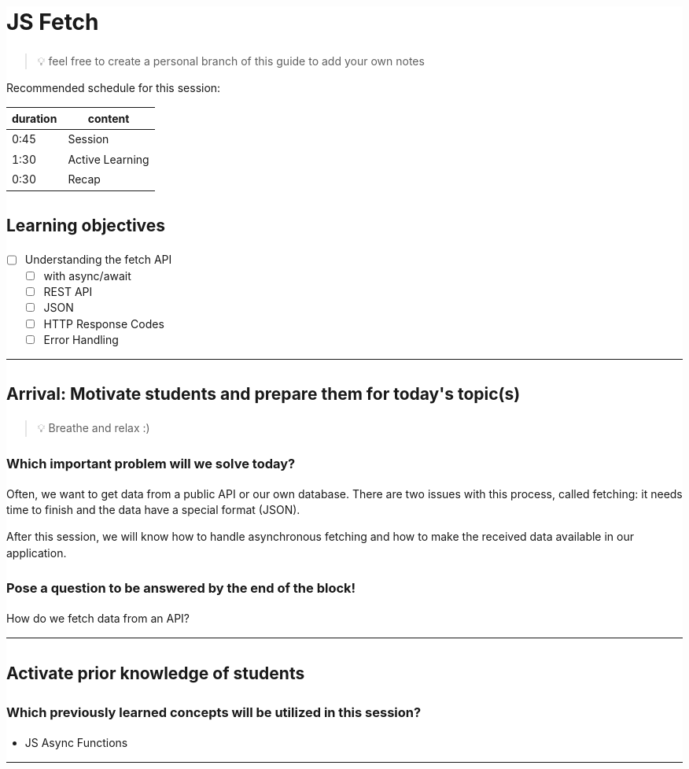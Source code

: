 # JS Fetch

> 💡 feel free to create a personal branch of this guide to add your own notes

Recommended schedule for this session:

| duration | content         |
| -------- | --------------- |
| 0:45     | Session         |
| 1:30     | Active Learning |
| 0:30     | Recap           |

## Learning objectives

- [ ] Understanding the fetch API
  - [ ] with async/await
  - [ ] REST API
  - [ ] JSON
  - [ ] HTTP Response Codes
  - [ ] Error Handling

---

## Arrival: Motivate students and prepare them for today's topic(s)

> 💡 Breathe and relax :)

### Which important problem will we solve today?

Often, we want to get data from a public API or our own database. There are two issues with this
process, called fetching: it needs time to finish and the data have a special format (JSON).

After this session, we will know how to handle asynchronous fetching and how to make the received
data available in our application.

### Pose a question to be answered by the end of the block!

How do we fetch data from an API?

---

## Activate prior knowledge of students

### Which previously learned concepts will be utilized in this session?

- JS Async Functions

---
